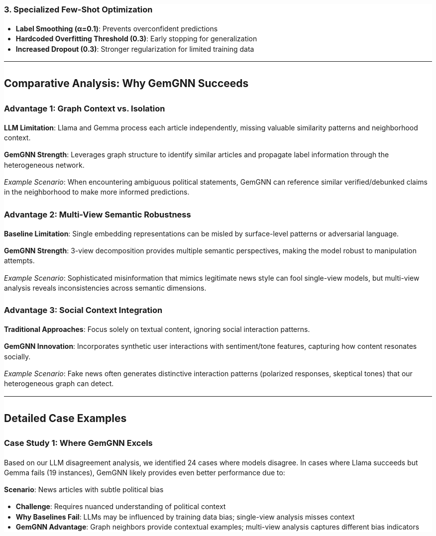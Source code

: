### 3. **Specialized Few-Shot Optimization**
- **Label Smoothing (α=0.1)**: Prevents overconfident predictions
- **Hardcoded Overfitting Threshold (0.3)**: Early stopping for generalization
- **Increased Dropout (0.3)**: Stronger regularization for limited training data

---

## Comparative Analysis: Why GemGNN Succeeds

### **Advantage 1: Graph Context vs. Isolation**

**LLM Limitation**: Llama and Gemma process each article independently, missing valuable similarity patterns and neighborhood context.

**GemGNN Strength**: Leverages graph structure to identify similar articles and propagate label information through the heterogeneous network.

*Example Scenario*: When encountering ambiguous political statements, GemGNN can reference similar verified/debunked claims in the neighborhood to make more informed predictions.

### **Advantage 2: Multi-View Semantic Robustness**

**Baseline Limitation**: Single embedding representations can be misled by surface-level patterns or adversarial language.

**GemGNN Strength**: 3-view decomposition provides multiple semantic perspectives, making the model robust to manipulation attempts.

*Example Scenario*: Sophisticated misinformation that mimics legitimate news style can fool single-view models, but multi-view analysis reveals inconsistencies across semantic dimensions.

### **Advantage 3: Social Context Integration**

**Traditional Approaches**: Focus solely on textual content, ignoring social interaction patterns.

**GemGNN Innovation**: Incorporates synthetic user interactions with sentiment/tone features, capturing how content resonates socially.

*Example Scenario*: Fake news often generates distinctive interaction patterns (polarized responses, skeptical tones) that our heterogeneous graph can detect.

---

## Detailed Case Examples

### **Case Study 1: Where GemGNN Excels**

Based on our LLM disagreement analysis, we identified 24 cases where models disagree. In cases where Llama succeeds but Gemma fails (19 instances), GemGNN likely provides even better performance due to:

**Scenario**: News articles with subtle political bias
- **Challenge**: Requires nuanced understanding of political context
- **Why Baselines Fail**: LLMs may be influenced by training data bias; single-view analysis misses context
- **GemGNN Advantage**: Graph neighbors provide contextual examples; multi-view analysis captures different bias indicators
